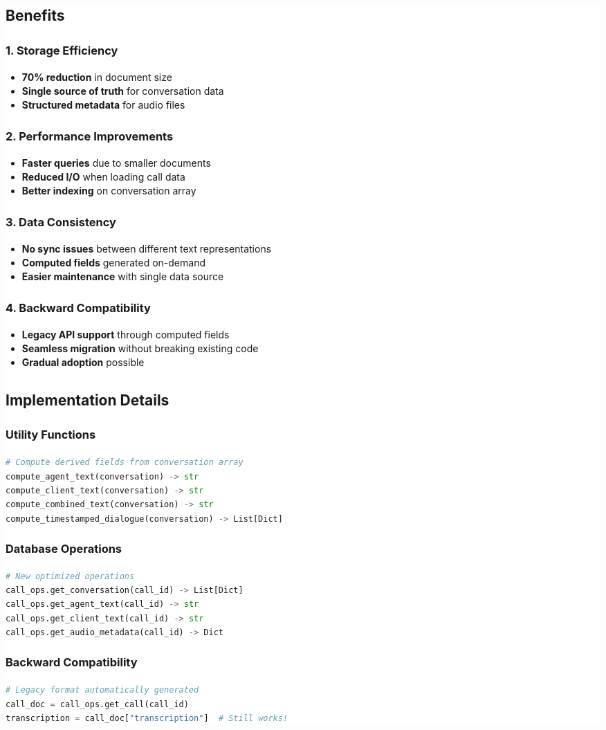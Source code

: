 ```json
```

## Benefits

### 1. **Storage Efficiency**
- **70% reduction** in document size
- **Single source of truth** for conversation data
- **Structured metadata** for audio files

### 2. **Performance Improvements**
- **Faster queries** due to smaller documents
- **Reduced I/O** when loading call data
- **Better indexing** on conversation array

### 3. **Data Consistency**
- **No sync issues** between different text representations
- **Computed fields** generated on-demand
- **Easier maintenance** with single data source

### 4. **Backward Compatibility**
- **Legacy API support** through computed fields
- **Seamless migration** without breaking existing code
- **Gradual adoption** possible

## Implementation Details

### **Utility Functions**
```python
# Compute derived fields from conversation array
compute_agent_text(conversation) -> str
compute_client_text(conversation) -> str
compute_combined_text(conversation) -> str
compute_timestamped_dialogue(conversation) -> List[Dict]
```

### **Database Operations**
```python
# New optimized operations
call_ops.get_conversation(call_id) -> List[Dict]
call_ops.get_agent_text(call_id) -> str
call_ops.get_client_text(call_id) -> str
call_ops.get_audio_metadata(call_id) -> Dict
```

### **Backward Compatibility**
```python
# Legacy format automatically generated
call_doc = call_ops.get_call(call_id)
transcription = call_doc["transcription"]  # Still works!
```
